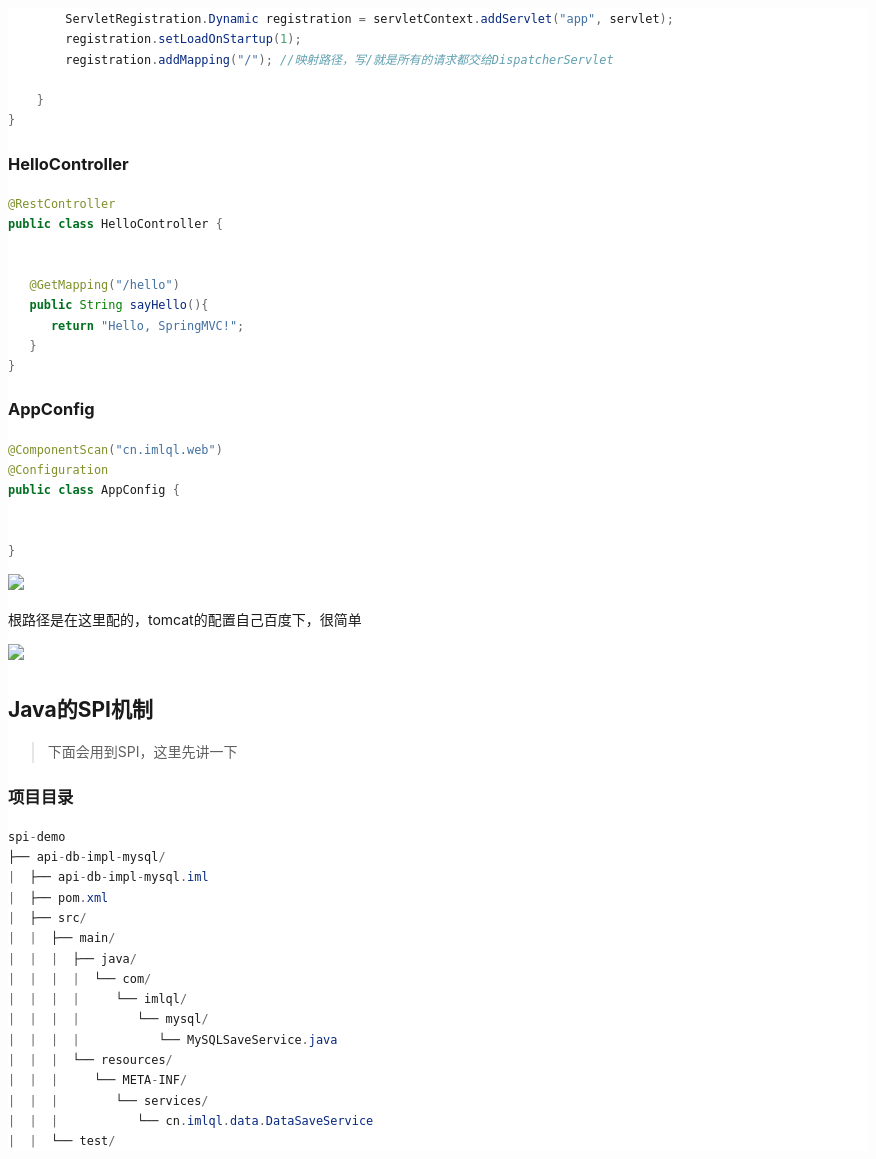 ```java
		ServletRegistration.Dynamic registration = servletContext.addServlet("app", servlet);
		registration.setLoadOnStartup(1);
		registration.addMapping("/"); //映射路径，写/就是所有的请求都交给DispatcherServlet

	}
}
```



### HelloController

```java
@RestController
public class HelloController {


   @GetMapping("/hello")
   public String sayHello(){
      return "Hello, SpringMVC!";
   }
}
```

### AppConfig

```java
@ComponentScan("cn.imlql.web")
@Configuration
public class AppConfig {


}
```



<img src="https://upyunimg.imlql.cn/youthlql@1.0.6/spring-sourcecode-v1/chapter_08/image-20211013185625476.png"  />

根路径是在这里配的，tomcat的配置自己百度下，很简单

<img src="https://upyunimg.imlql.cn/youthlql@1.0.6/spring-sourcecode-v1/chapter_08/image-20211013185659518.png"  />

## Java的SPI机制

> 下面会用到SPI，这里先讲一下

### 项目目录

```java
spi-demo
├── api-db-impl-mysql/
|  ├── api-db-impl-mysql.iml
|  ├── pom.xml
|  ├── src/
|  |  ├── main/
|  |  |  ├── java/
|  |  |  |  └── com/
|  |  |  |     └── imlql/
|  |  |  |        └── mysql/
|  |  |  |           └── MySQLSaveService.java
|  |  |  └── resources/
|  |  |     └── META-INF/
|  |  |        └── services/
|  |  |           └── cn.imlql.data.DataSaveService
|  |  └── test/
```